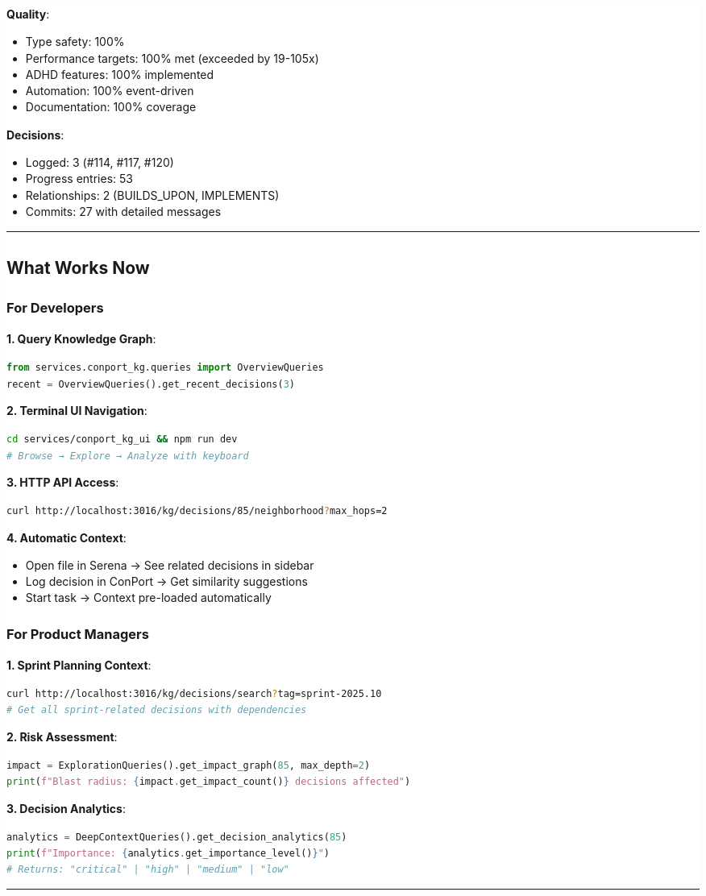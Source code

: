 **Quality**:
- Type safety: 100%
- Performance targets: 100% met (exceeded by 19-105x)
- ADHD features: 100% implemented
- Automation: 100% event-driven
- Documentation: 100% coverage

**Decisions**:
- Logged: 3 (#114, #117, #120)
- Progress entries: 53
- Relationships: 2 (BUILDS_UPON, IMPLEMENTS)
- Commits: 27 with detailed messages

---

## What Works Now

### For Developers

**1. Query Knowledge Graph**:
```python
from services.conport_kg.queries import OverviewQueries
recent = OverviewQueries().get_recent_decisions(3)
```

**2. Terminal UI Navigation**:
```bash
cd services/conport_kg_ui && npm run dev
# Browse → Explore → Analyze with keyboard
```

**3. HTTP API Access**:
```bash
curl http://localhost:3016/kg/decisions/85/neighborhood?max_hops=2
```

**4. Automatic Context**:
- Open file in Serena → See related decisions in sidebar
- Log decision in ConPort → Get similarity suggestions
- Start task → Context pre-loaded automatically

### For Product Managers

**1. Sprint Planning Context**:
```bash
curl http://localhost:3016/kg/decisions/search?tag=sprint-2025.10
# Get all sprint-related decisions with dependencies
```

**2. Risk Assessment**:
```python
impact = ExplorationQueries().get_impact_graph(85, max_depth=2)
print(f"Blast radius: {impact.get_impact_count()} decisions affected")
```

**3. Decision Analytics**:
```python
analytics = DeepContextQueries().get_decision_analytics(85)
print(f"Importance: {analytics.get_importance_level()}")
# Returns: "critical" | "high" | "medium" | "low"
```

---